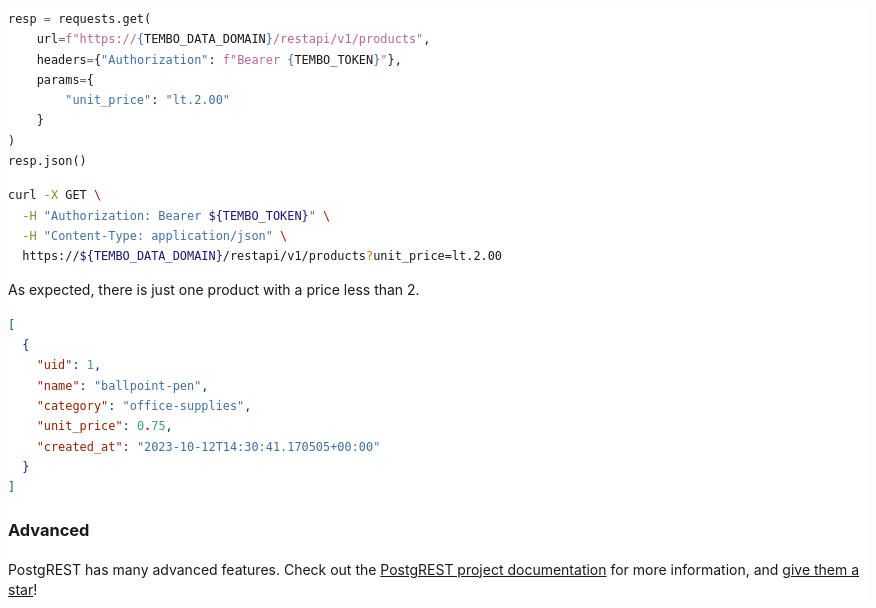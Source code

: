 <Tabs>
<TabItem value="py" label="Python">

```py
resp = requests.get(
    url=f"https://{TEMBO_DATA_DOMAIN}/restapi/v1/products",
    headers={"Authorization": f"Bearer {TEMBO_TOKEN}"},
    params={
        "unit_price": "lt.2.00"
    }
)
resp.json()
```

</TabItem>

<TabItem value="curl" label="Curl">

```bash
curl -X GET \
  -H "Authorization: Bearer ${TEMBO_TOKEN}" \
  -H "Content-Type: application/json" \
  https://${TEMBO_DATA_DOMAIN}/restapi/v1/products?unit_price=lt.2.00
```

</TabItem>
</Tabs>

As expected, there is just one product with a price less than 2.

```json
[
  {
    "uid": 1,
    "name": "ballpoint-pen",
    "category": "office-supplies",
    "unit_price": 0.75,
    "created_at": "2023-10-12T14:30:41.170505+00:00"
  }
]
```

### Advanced

PostgREST has many advanced features. Check out the [PostgREST project documentation](https://postgrest.org/en/stable/) for more information, and [give them a star](https://github.com/PostgREST/postgrest)!

